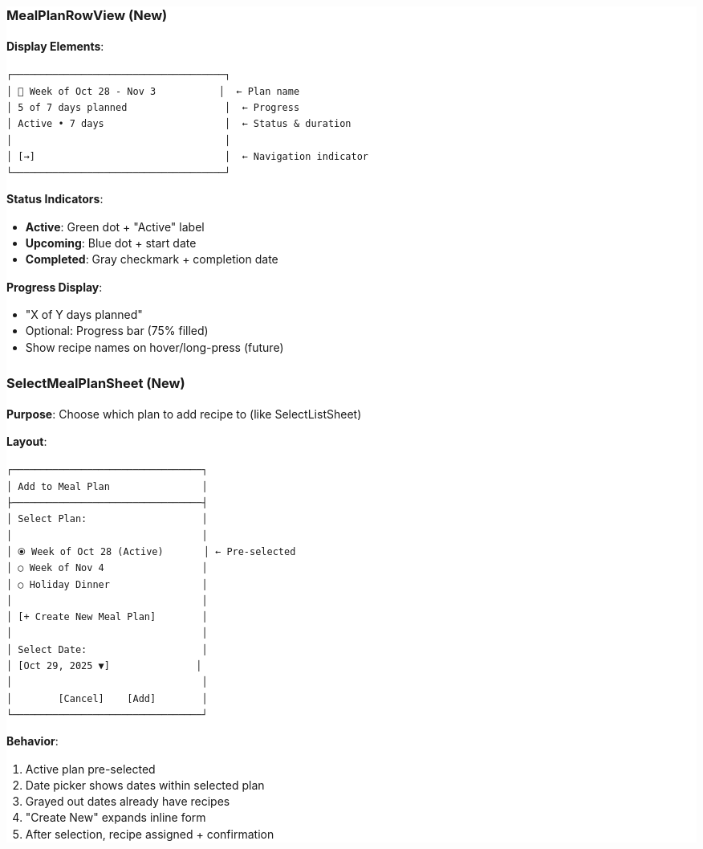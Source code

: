 ### MealPlanRowView (New)

**Display Elements**:
```
┌─────────────────────────────────────┐
│ 📅 Week of Oct 28 - Nov 3           │  ← Plan name
│ 5 of 7 days planned                 │  ← Progress
│ Active • 7 days                     │  ← Status & duration
│                                     │
│ [→]                                 │  ← Navigation indicator
└─────────────────────────────────────┘
```

**Status Indicators**:
- **Active**: Green dot + "Active" label
- **Upcoming**: Blue dot + start date
- **Completed**: Gray checkmark + completion date

**Progress Display**:
- "X of Y days planned"
- Optional: Progress bar (75% filled)
- Show recipe names on hover/long-press (future)

### SelectMealPlanSheet (New)

**Purpose**: Choose which plan to add recipe to (like SelectListSheet)

**Layout**:
```
┌─────────────────────────────────┐
│ Add to Meal Plan                │
├─────────────────────────────────┤
│ Select Plan:                    │
│                                 │
│ ⦿ Week of Oct 28 (Active)       │ ← Pre-selected
│ ○ Week of Nov 4                 │
│ ○ Holiday Dinner                │
│                                 │
│ [+ Create New Meal Plan]        │
│                                 │
│ Select Date:                    │
│ [Oct 29, 2025 ▼]               │
│                                 │
│        [Cancel]    [Add]        │
└─────────────────────────────────┘
```

**Behavior**:
1. Active plan pre-selected
2. Date picker shows dates within selected plan
3. Grayed out dates already have recipes
4. "Create New" expands inline form
5. After selection, recipe assigned + confirmation
